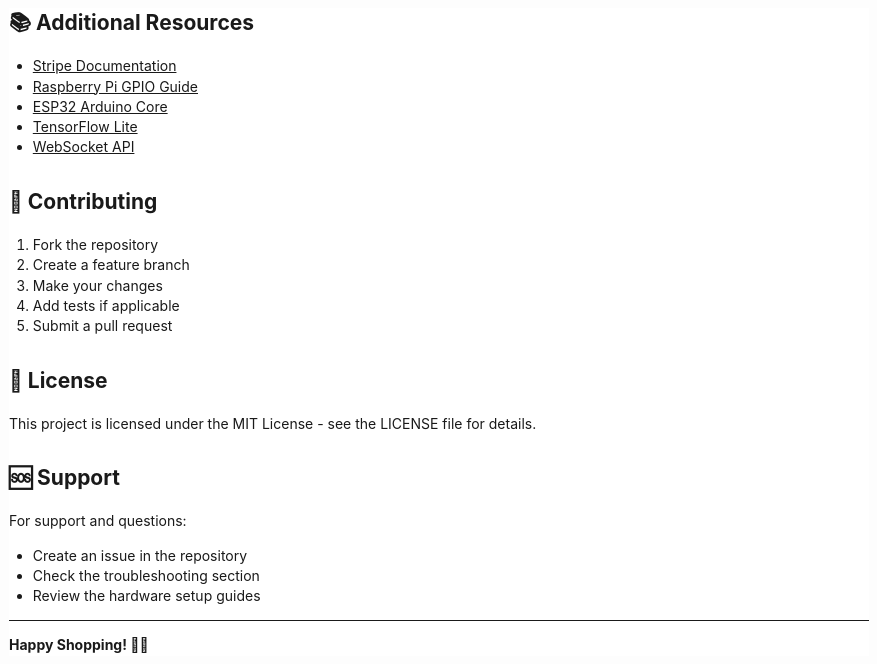 ## 📚 Additional Resources

- [Stripe Documentation](https://stripe.com/docs)
- [Raspberry Pi GPIO Guide](https://pinout.xyz/)
- [ESP32 Arduino Core](https://github.com/espressif/arduino-esp32)
- [TensorFlow Lite](https://www.tensorflow.org/lite)
- [WebSocket API](https://developer.mozilla.org/en-US/docs/Web/API/WebSocket)

## 🤝 Contributing

1. Fork the repository
2. Create a feature branch
3. Make your changes
4. Add tests if applicable
5. Submit a pull request

## 📄 License

This project is licensed under the MIT License - see the LICENSE file for details.

## 🆘 Support

For support and questions:
- Create an issue in the repository
- Check the troubleshooting section
- Review the hardware setup guides

---

**Happy Shopping! 🛒✨**
